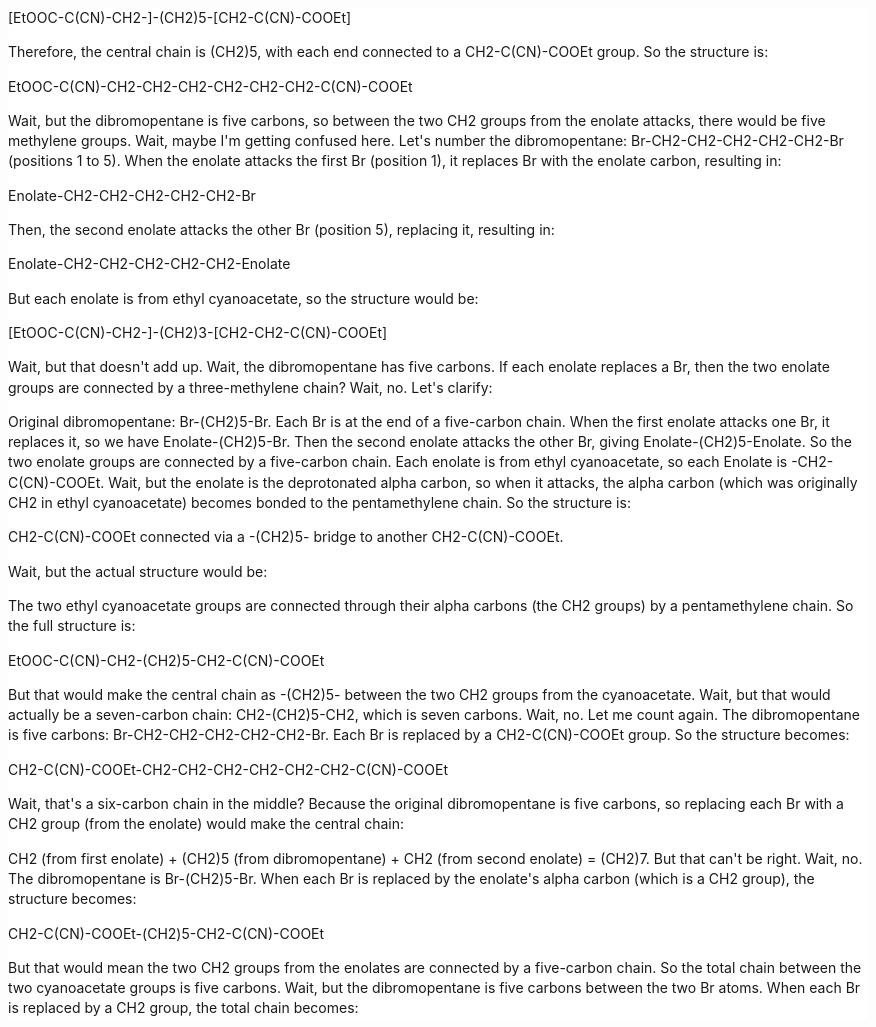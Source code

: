 [EtOOC-C(CN)-CH2-]-(CH2)5-[CH2-C(CN)-COOEt]

Therefore, the central chain is (CH2)5, with each end connected to a CH2-C(CN)-COOEt group. So the structure is:

EtOOC-C(CN)-CH2-CH2-CH2-CH2-CH2-CH2-C(CN)-COOEt

Wait, but the dibromopentane is five carbons, so between the two CH2 groups from the enolate attacks, there would be five methylene groups. Wait, maybe I'm getting confused here. Let's number the dibromopentane: Br-CH2-CH2-CH2-CH2-CH2-Br (positions 1 to 5). When the enolate attacks the first Br (position 1), it replaces Br with the enolate carbon, resulting in:

Enolate-CH2-CH2-CH2-CH2-CH2-Br

Then, the second enolate attacks the other Br (position 5), replacing it, resulting in:

Enolate-CH2-CH2-CH2-CH2-CH2-Enolate

But each enolate is from ethyl cyanoacetate, so the structure would be:

[EtOOC-C(CN)-CH2-]-(CH2)3-[CH2-CH2-C(CN)-COOEt]

Wait, but that doesn't add up. Wait, the dibromopentane has five carbons. If each enolate replaces a Br, then the two enolate groups are connected by a three-methylene chain? Wait, no. Let's clarify:

Original dibromopentane: Br-(CH2)5-Br. Each Br is at the end of a five-carbon chain. When the first enolate attacks one Br, it replaces it, so we have Enolate-(CH2)5-Br. Then the second enolate attacks the other Br, giving Enolate-(CH2)5-Enolate. So the two enolate groups are connected by a five-carbon chain. Each enolate is from ethyl cyanoacetate, so each Enolate is -CH2-C(CN)-COOEt. Wait, but the enolate is the deprotonated alpha carbon, so when it attacks, the alpha carbon (which was originally CH2 in ethyl cyanoacetate) becomes bonded to the pentamethylene chain. So the structure is:

CH2-C(CN)-COOEt connected via a -(CH2)5- bridge to another CH2-C(CN)-COOEt.

Wait, but the actual structure would be:

The two ethyl cyanoacetate groups are connected through their alpha carbons (the CH2 groups) by a pentamethylene chain. So the full structure is:

EtOOC-C(CN)-CH2-(CH2)5-CH2-C(CN)-COOEt

But that would make the central chain as -(CH2)5- between the two CH2 groups from the cyanoacetate. Wait, but that would actually be a seven-carbon chain: CH2-(CH2)5-CH2, which is seven carbons. Wait, no. Let me count again. The dibromopentane is five carbons: Br-CH2-CH2-CH2-CH2-CH2-Br. Each Br is replaced by a CH2-C(CN)-COOEt group. So the structure becomes:

CH2-C(CN)-COOEt-CH2-CH2-CH2-CH2-CH2-CH2-C(CN)-COOEt

Wait, that's a six-carbon chain in the middle? Because the original dibromopentane is five carbons, so replacing each Br with a CH2 group (from the enolate) would make the central chain:

CH2 (from first enolate) + (CH2)5 (from dibromopentane) + CH2 (from second enolate) = (CH2)7. But that can't be right. Wait, no. The dibromopentane is Br-(CH2)5-Br. When each Br is replaced by the enolate's alpha carbon (which is a CH2 group), the structure becomes:

CH2-C(CN)-COOEt-(CH2)5-CH2-C(CN)-COOEt

But that would mean the two CH2 groups from the enolates are connected by a five-carbon chain. So the total chain between the two cyanoacetate groups is five carbons. Wait, but the dibromopentane is five carbons between the two Br atoms. When each Br is replaced by a CH2 group, the total chain becomes:
